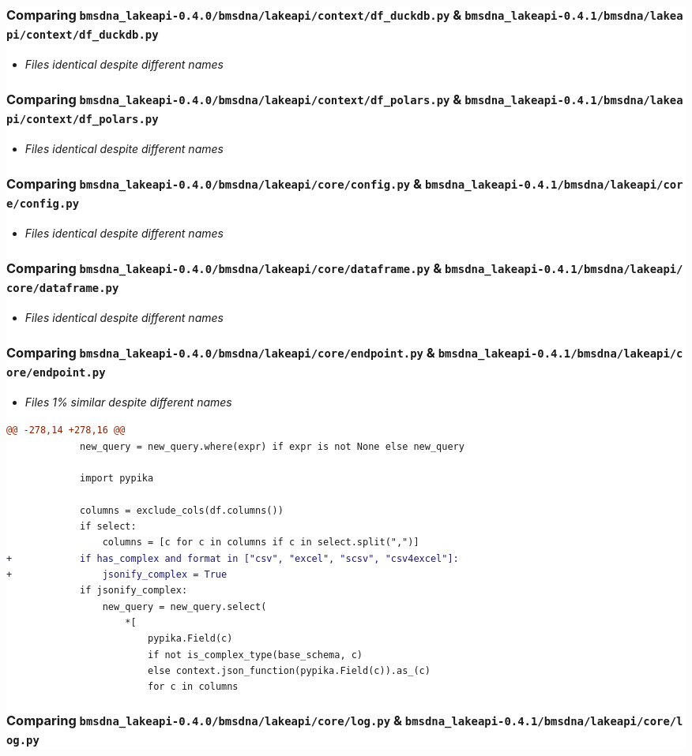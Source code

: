 ### Comparing `bmsdna_lakeapi-0.4.0/bmsdna/lakeapi/context/df_duckdb.py` & `bmsdna_lakeapi-0.4.1/bmsdna/lakeapi/context/df_duckdb.py`

 * *Files identical despite different names*

### Comparing `bmsdna_lakeapi-0.4.0/bmsdna/lakeapi/context/df_polars.py` & `bmsdna_lakeapi-0.4.1/bmsdna/lakeapi/context/df_polars.py`

 * *Files identical despite different names*

### Comparing `bmsdna_lakeapi-0.4.0/bmsdna/lakeapi/core/config.py` & `bmsdna_lakeapi-0.4.1/bmsdna/lakeapi/core/config.py`

 * *Files identical despite different names*

### Comparing `bmsdna_lakeapi-0.4.0/bmsdna/lakeapi/core/dataframe.py` & `bmsdna_lakeapi-0.4.1/bmsdna/lakeapi/core/dataframe.py`

 * *Files identical despite different names*

### Comparing `bmsdna_lakeapi-0.4.0/bmsdna/lakeapi/core/endpoint.py` & `bmsdna_lakeapi-0.4.1/bmsdna/lakeapi/core/endpoint.py`

 * *Files 1% similar despite different names*

```diff
@@ -278,14 +278,16 @@
             new_query = new_query.where(expr) if expr is not None else new_query
 
             import pypika
 
             columns = exclude_cols(df.columns())
             if select:
                 columns = [c for c in columns if c in select.split(",")]
+            if has_complex and format in ["csv", "excel", "scsv", "csv4excel"]:
+                jsonify_complex = True
             if jsonify_complex:
                 new_query = new_query.select(
                     *[
                         pypika.Field(c)
                         if not is_complex_type(base_schema, c)
                         else context.json_function(pypika.Field(c)).as_(c)
                         for c in columns
```

### Comparing `bmsdna_lakeapi-0.4.0/bmsdna/lakeapi/core/log.py` & `bmsdna_lakeapi-0.4.1/bmsdna/lakeapi/core/log.py`
